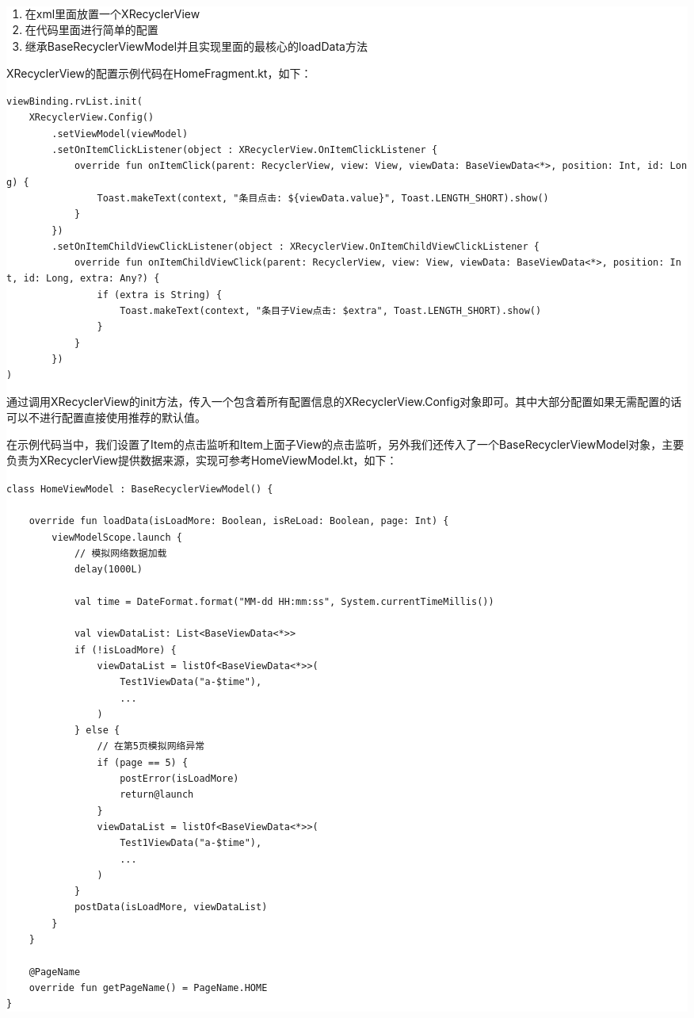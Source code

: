 1. 在xml里面放置一个XRecyclerView
2. 在代码里面进行简单的配置
3. 继承BaseRecyclerViewModel并且实现里面的最核心的loadData方法

XRecyclerView的配置示例代码在HomeFragment.kt，如下：

```
viewBinding.rvList.init(
    XRecyclerView.Config()
        .setViewModel(viewModel)
        .setOnItemClickListener(object : XRecyclerView.OnItemClickListener {
            override fun onItemClick(parent: RecyclerView, view: View, viewData: BaseViewData<*>, position: Int, id: Long) {
                Toast.makeText(context, "条目点击: ${viewData.value}", Toast.LENGTH_SHORT).show()
            }
        })
        .setOnItemChildViewClickListener(object : XRecyclerView.OnItemChildViewClickListener {
            override fun onItemChildViewClick(parent: RecyclerView, view: View, viewData: BaseViewData<*>, position: Int, id: Long, extra: Any?) {
                if (extra is String) {
                    Toast.makeText(context, "条目子View点击: $extra", Toast.LENGTH_SHORT).show()
                }
            }
        })
)
```

通过调用XRecyclerView的init方法，传入一个包含着所有配置信息的XRecyclerView.Config对象即可。其中大部分配置如果无需配置的话可以不进行配置直接使用推荐的默认值。

在示例代码当中，我们设置了Item的点击监听和Item上面子View的点击监听，另外我们还传入了一个BaseRecyclerViewModel对象，主要负责为XRecyclerView提供数据来源，实现可参考HomeViewModel.kt，如下：

```
class HomeViewModel : BaseRecyclerViewModel() {

    override fun loadData(isLoadMore: Boolean, isReLoad: Boolean, page: Int) {
        viewModelScope.launch {
            // 模拟网络数据加载
            delay(1000L)

            val time = DateFormat.format("MM-dd HH:mm:ss", System.currentTimeMillis())

            val viewDataList: List<BaseViewData<*>>
            if (!isLoadMore) {
                viewDataList = listOf<BaseViewData<*>>(
                    Test1ViewData("a-$time"),
                    ...
                )
            } else {
                // 在第5页模拟网络异常
                if (page == 5) {
                    postError(isLoadMore)
                    return@launch
                }
                viewDataList = listOf<BaseViewData<*>>(
                    Test1ViewData("a-$time"),
                    ...
                )
            }
            postData(isLoadMore, viewDataList)
        }
    }

    @PageName
    override fun getPageName() = PageName.HOME
}
```